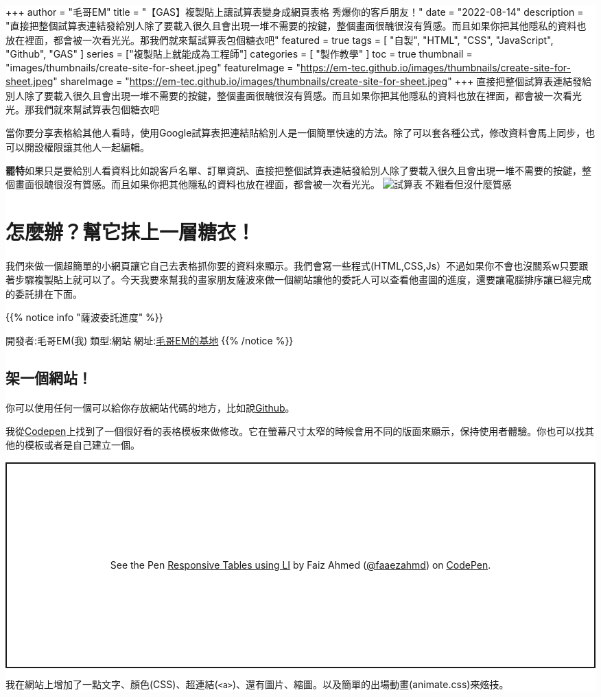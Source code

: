 +++
author = "毛哥EM"
title = "【GAS】複製貼上讓試算表變身成網頁表格 秀爆你的客戶朋友！"
date = "2022-08-14"
description = "直接把整個試算表連結發給別人除了要載入很久且會出現一堆不需要的按鍵，整個畫面很醜很沒有質感。而且如果你把其他隱私的資料也放在裡面，都會被一次看光光。那我們就來幫試算表包個糖衣吧"
featured = true
tags = [ "自製", "HTML", "CSS", "JavaScript", "Github", "GAS" ]
series = ["複製貼上就能成為工程師"]
categories = [ "製作教學" ]
toc = true
thumbnail = "images/thumbnails/create-site-for-sheet.jpeg"
featureImage = "https://em-tec.github.io/images/thumbnails/create-site-for-sheet.jpeg"
shareImage = "https://em-tec.github.io/images/thumbnails/create-site-for-sheet.jpeg"
+++
直接把整個試算表連結發給別人除了要載入很久且會出現一堆不需要的按鍵，整個畫面很醜很沒有質感。而且如果你把其他隱私的資料也放在裡面，都會被一次看光光。那我們就來幫試算表包個糖衣吧



當你要分享表格給其他人看時，使用Google試算表把連結貼給別人是一個簡單快速的方法。除了可以套各種公式，修改資料會馬上同步，也可以開設權限讓其他人一起編輯。

**罷特**如果只是要給別人看資料比如說客戶名單、訂單資訊、直接把整個試算表連結發給別人除了要載入很久且會出現一堆不需要的按鍵，整個畫面很醜很沒有質感。而且如果你把其他隱私的資料也放在裡面，都會被一次看光光。
![試算表 不難看但沒什麼質感](https://em-tec.github.io/images/create-site-for-sheet-sheet.jpg)

# 怎麼辦？幫它抹上一層糖衣！

我們來做一個超簡單的小網頁讓它自己去表格抓你要的資料來顯示。我們會寫一些程式(HTML,CSS,Js）不過如果你不會也沒關系w只要跟著步驟複製貼上就可以了。今天我要來幫我的畫家朋友薩波來做一個網站讓他的委託人可以查看他畫圖的進度，還要讓電腦排序讓已經完成的委託排在下面。

{{% notice info "薩波委託進度" %}}

開發者:毛哥EM(我)
類型:網站
網址:[毛哥EM的基地](https://Edit-Mr.github.io/code/sabooo) {{% /notice %}}

## 架一個網站！

你可以使用任何一個可以給你存放網站代碼的地方，比如說[Github](https://github.io)。

我從[Codepen](https://codepen.io/)上找到了一個很好看的表格模板來做修改。它在螢幕尺寸太窄的時候會用不同的版面來顯示，保持使用者體驗。你也可以找其他的模板或者是自己建立一個。

<p class="codepen" data-height="300" data-default-tab="html" data-slug-hash="dJeRex" data-user="faaezahmd" style="height: 300px; box-sizing: border-box; display: flex; align-items: center; justify-content: center; border: 2px solid; margin: 1em 0; padding: 1em;">
  <span>See the Pen <a href="https://codepen.io/faaezahmd/pen/dJeRex">
  Responsive Tables using LI</a> by Faiz Ahmed (<a href="https://codepen.io/faaezahmd">@faaezahmd</a>)
  on <a href="https://codepen.io">CodePen</a>.</span>
</p>
<script async src="https://cpwebassets.codepen.io/assets/embed/ei.js"></script>

我在網站上增加了一點文字、顏色(CSS)、超連結(`<a>`)、還有圖片、縮圖。以及簡單的出場動畫(animate.css)<s>來炫技</s>。
